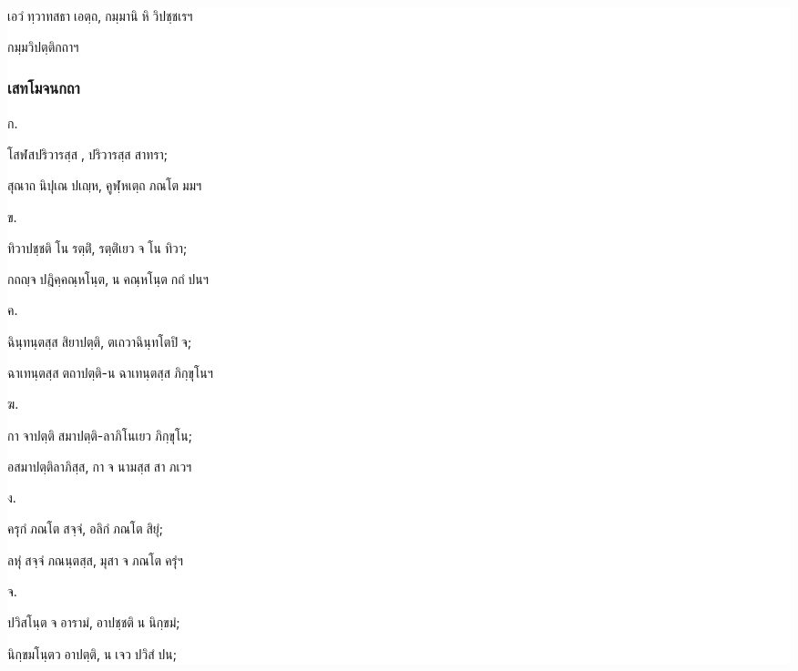 เอวํ ทฺวาทสธา เอตฺถ, กมฺมานิ หิ วิปชฺชเรฯ  
</li>
  
กมฺมวิปตฺติกถาฯ  
</li>
  
<h3>เสทโมจนกถา</h3>
</ol>
<p>ก.</p>


<p>
โสฬสปริวารสฺส  
, ปริวารสฺส สาทรา;  
  
สุณาถ นิปุเณ ปเญฺห, คูฬฺหเตฺถ ภณโต มมฯ  
</p>
  
<p>ข.</p>


<p>
ทิวาปชฺชติ โน รตฺติํ, รตฺติํเยว จ โน ทิวา;  
  
กถญฺจ ปฎิคฺคณฺหโนฺต, น คณฺหโนฺต กถํ ปนฯ  
</p>
  
<p>ค.</p>


<p>
ฉินฺทนฺตสฺส สิยาปตฺติ, ตเถวาฉินฺทโตปิ จ;  
  
ฉาเทนฺตสฺส ตถาปตฺติ-น ฉาเทนฺตสฺส ภิกฺขุโนฯ  
</p>
  
<p>ฆ.</p>


<p>
กา จาปตฺติ สมาปตฺติ-ลาภิโนเยว ภิกฺขุโน;  
  
อสมาปตฺติลาภิสฺส, กา จ นามสฺส สา ภเวฯ  
</p>
  
<p>ง.</p>


<p>
ครุกํ ภณโต สจฺจํ, อลิกํ ภณโต สิยุํ;  
  
ลหุํ สจฺจํ ภณนฺตสฺส, มุสา จ ภณโต ครุํฯ  
</p>
  
<p>จ.</p>


<p>
ปวิสโนฺต จ อารามํ, อาปชฺชติ น นิกฺขมํ;  
  
นิกฺขมโนฺตว อาปตฺติ, น เจว ปวิสํ ปน;  
</p>
  